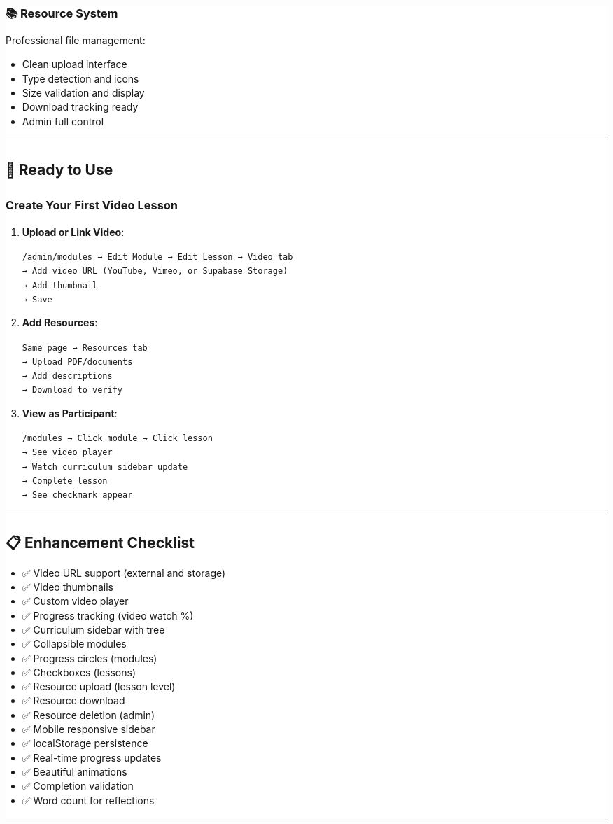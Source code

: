 ### 📚 Resource System
Professional file management:
- Clean upload interface
- Type detection and icons
- Size validation and display
- Download tracking ready
- Admin full control

---

## 🚀 Ready to Use

### Create Your First Video Lesson

1. **Upload or Link Video**:
   ```
   /admin/modules → Edit Module → Edit Lesson → Video tab
   → Add video URL (YouTube, Vimeo, or Supabase Storage)
   → Add thumbnail
   → Save
   ```

2. **Add Resources**:
   ```
   Same page → Resources tab
   → Upload PDF/documents
   → Add descriptions
   → Download to verify
   ```

3. **View as Participant**:
   ```
   /modules → Click module → Click lesson
   → See video player
   → Watch curriculum sidebar update
   → Complete lesson
   → See checkmark appear
   ```

---

## 📋 Enhancement Checklist

- ✅ Video URL support (external and storage)
- ✅ Video thumbnails
- ✅ Custom video player
- ✅ Progress tracking (video watch %)
- ✅ Curriculum sidebar with tree
- ✅ Collapsible modules
- ✅ Progress circles (modules)
- ✅ Checkboxes (lessons)
- ✅ Resource upload (lesson level)
- ✅ Resource download
- ✅ Resource deletion (admin)
- ✅ Mobile responsive sidebar
- ✅ localStorage persistence
- ✅ Real-time progress updates
- ✅ Beautiful animations
- ✅ Completion validation
- ✅ Word count for reflections

---
